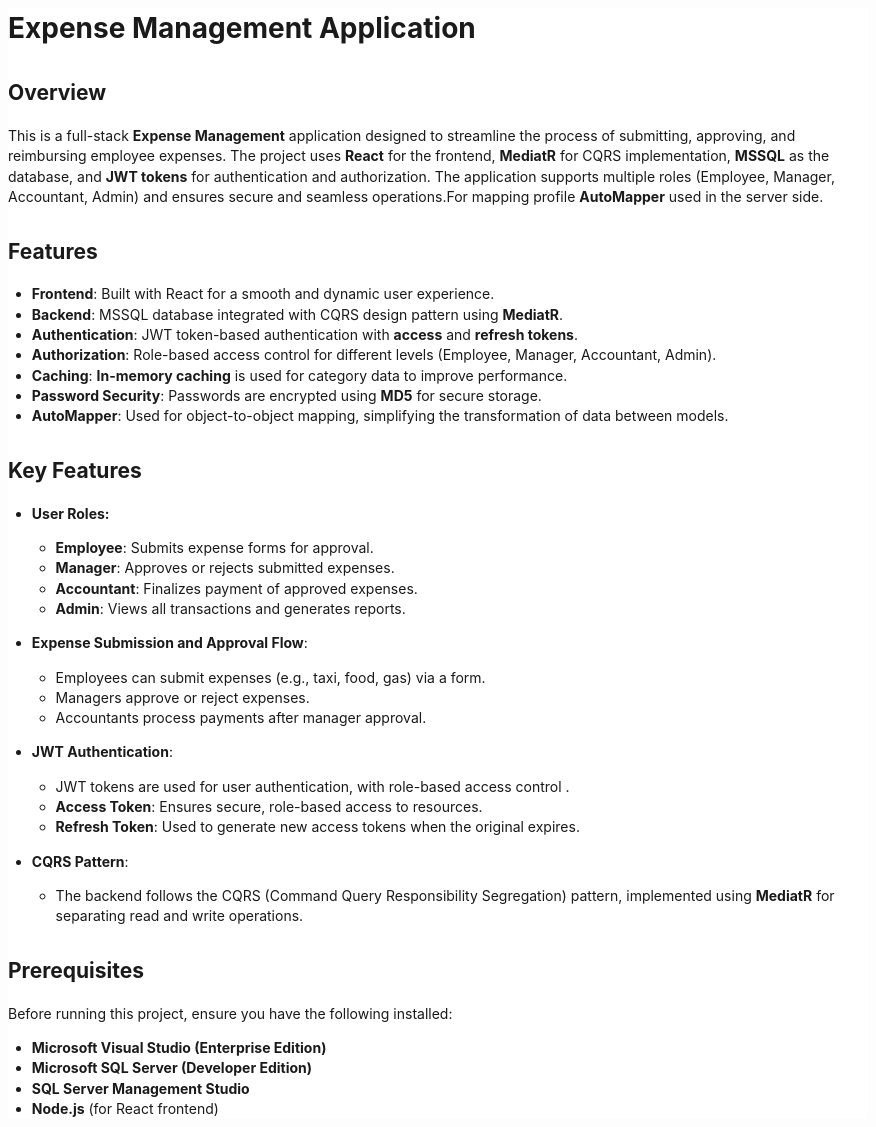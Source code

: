 # Expense Management Application

## Overview

This is a full-stack **Expense Management** application designed to streamline the process of submitting, approving, and reimbursing employee expenses. The project uses **React** for the frontend, **MediatR** for CQRS implementation, **MSSQL** as the database, and **JWT tokens** for authentication and authorization. The application supports multiple roles (Employee, Manager, Accountant, Admin) and ensures secure and seamless operations.For mapping profile **AutoMapper** used in the server side.

## Features

- **Frontend**: Built with React for a smooth and dynamic user experience.
- **Backend**: MSSQL database integrated with CQRS design pattern using **MediatR**.
- **Authentication**: JWT token-based authentication with **access** and **refresh tokens**.
- **Authorization**: Role-based access control for different levels (Employee, Manager, Accountant, Admin).
- **Caching**: **In-memory caching** is used for category data to improve performance.
- **Password Security**: Passwords are encrypted using **MD5** for secure storage.
- **AutoMapper**: Used for object-to-object mapping, simplifying the transformation of data between models.

## Key Features

- **User Roles:**
  - **Employee**: Submits expense forms for approval.
  - **Manager**: Approves or rejects submitted expenses.
  - **Accountant**: Finalizes payment of approved expenses.
  - **Admin**: Views all transactions and generates reports.
  
- **Expense Submission and Approval Flow**:
  - Employees can submit expenses (e.g., taxi, food, gas) via a form.
  - Managers approve or reject expenses.
  - Accountants process payments after manager approval.
  
- **JWT Authentication**:
  - JWT tokens are used for user authentication, with role-based access control .
  - **Access Token**: Ensures secure, role-based access to resources.
  - **Refresh Token**: Used to generate new access tokens when the original expires.

- **CQRS Pattern**:
  - The backend follows the CQRS (Command Query Responsibility Segregation) pattern, implemented using **MediatR** for separating read and write operations.

## Prerequisites

Before running this project, ensure you have the following installed:

- **Microsoft Visual Studio (Enterprise Edition)**
- **Microsoft SQL Server (Developer Edition)**
- **SQL Server Management Studio**
- **Node.js** (for React frontend)

